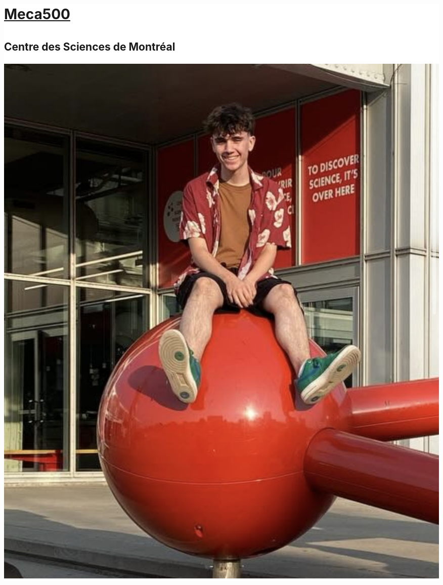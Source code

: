 # <ins>Meca500</ins>

## Centre des Sciences de Montréal
<img src="./medias/images/csm_portrait_devant.JPG" width="100%"> 
